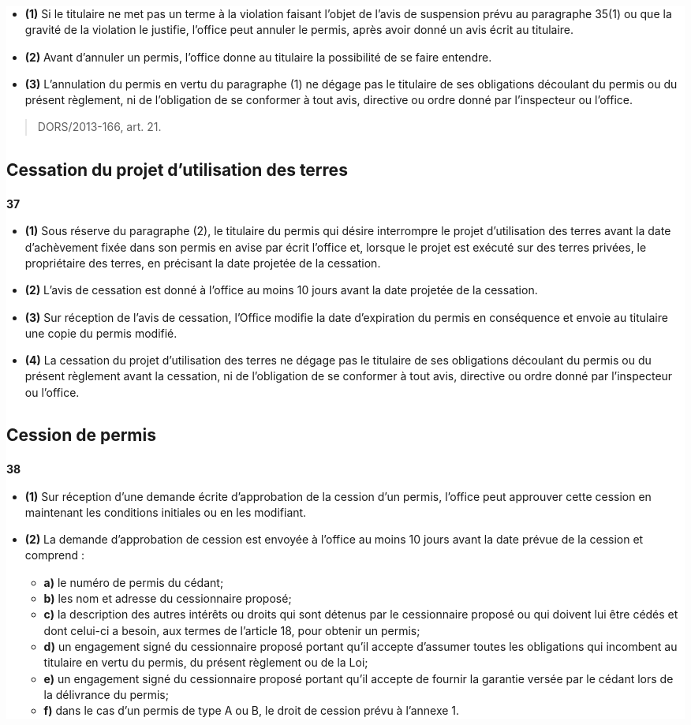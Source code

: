 - **(1)** Si le titulaire ne met pas un terme à la violation faisant l’objet de l’avis de suspension prévu au paragraphe 35(1) ou que la gravité de la violation le justifie, l’office peut annuler le permis, après avoir donné un avis écrit au titulaire.

- **(2)** Avant d’annuler un permis, l’office donne au titulaire la possibilité de se faire entendre.

- **(3)** L’annulation du permis en vertu du paragraphe (1) ne dégage pas le titulaire de ses obligations découlant du permis ou du présent règlement, ni de l’obligation de se conformer à tout avis, directive ou ordre donné par l’inspecteur ou l’office.
> DORS/2013-166, art. 21.





## Cessation du projet d’utilisation des terres


**37** 

- **(1)** Sous réserve du paragraphe (2), le titulaire du permis qui désire interrompre le projet d’utilisation des terres avant la date d’achèvement fixée dans son permis en avise par écrit l’office et, lorsque le projet est exécuté sur des terres privées, le propriétaire des terres, en précisant la date projetée de la cessation.

- **(2)** L’avis de cessation est donné à l’office au moins 10 jours avant la date projetée de la cessation.

- **(3)** Sur réception de l’avis de cessation, l’Office modifie la date d’expiration du permis en conséquence et envoie au titulaire une copie du permis modifié.

- **(4)** La cessation du projet d’utilisation des terres ne dégage pas le titulaire de ses obligations découlant du permis ou du présent règlement avant la cessation, ni de l’obligation de se conformer à tout avis, directive ou ordre donné par l’inspecteur ou l’office.




## Cession de permis


**38** 

- **(1)** Sur réception d’une demande écrite d’approbation de la cession d’un permis, l’office peut approuver cette cession en maintenant les conditions initiales ou en les modifiant.

- **(2)** La demande d’approbation de cession est envoyée à l’office au moins 10 jours avant la date prévue de la cession et comprend :
	- **a)** le numéro de permis du cédant;
	- **b)** les nom et adresse du cessionnaire proposé;
	- **c)** la description des autres intérêts ou droits qui sont détenus par le cessionnaire proposé ou qui doivent lui être cédés et dont celui-ci a besoin, aux termes de l’article 18, pour obtenir un permis;
	- **d)** un engagement signé du cessionnaire proposé portant qu’il accepte d’assumer toutes les obligations qui incombent au titulaire en vertu du permis, du présent règlement ou de la Loi;
	- **e)** un engagement signé du cessionnaire proposé portant qu’il accepte de fournir la garantie versée par le cédant lors de la délivrance du permis;
	- **f)** dans le cas d’un permis de type A ou B, le droit de cession prévu à l’annexe 1.
